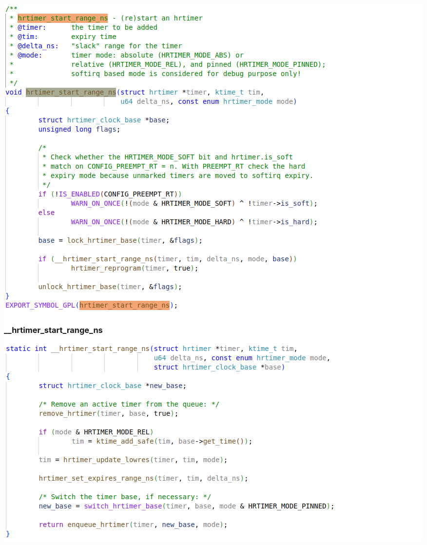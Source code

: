 ![image-20240726161614880](./.05_kernel_sched/image-20240726161614880.png)

### __hrtimer_start_range_ns

![image-20240726161705518](./.05_kernel_sched/image-20240726161705518.png)
